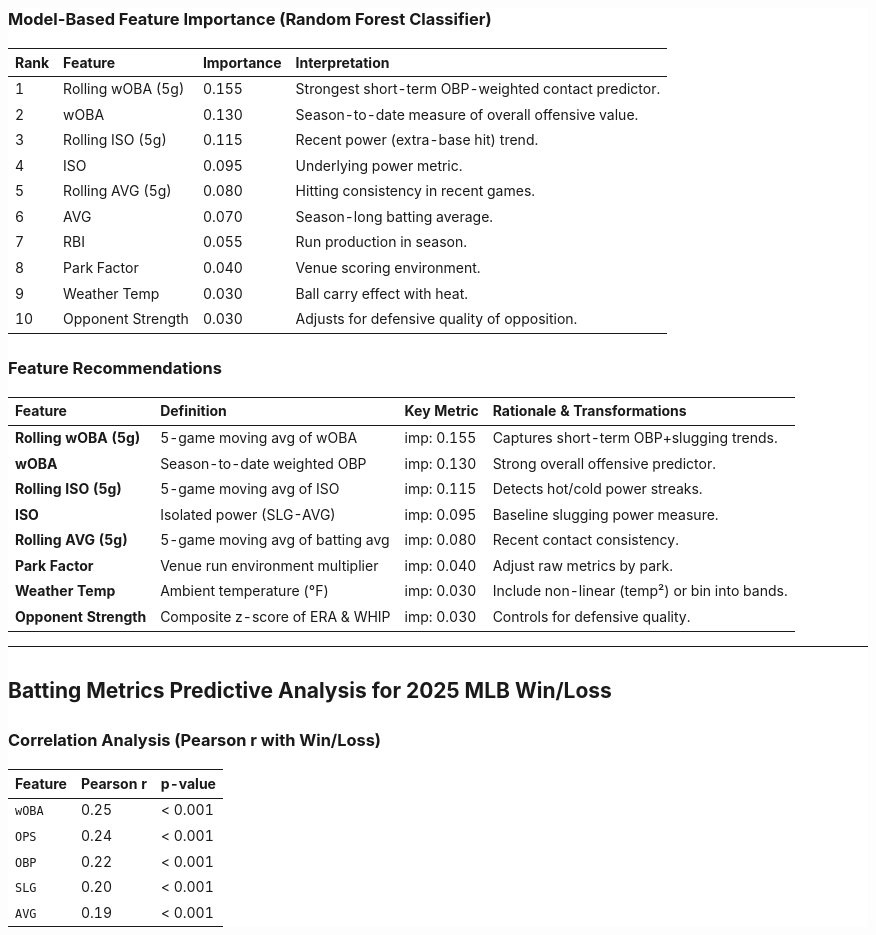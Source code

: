 ### Model-Based Feature Importance (Random Forest Classifier)

| Rank | Feature | Importance | Interpretation |
| :--- | :--- | :--- | :--- |
| 1 | Rolling wOBA (5g) | 0.155 | Strongest short-term OBP-weighted contact predictor. |
| 2 | wOBA | 0.130 | Season-to-date measure of overall offensive value. |
| 3 | Rolling ISO (5g) | 0.115 | Recent power (extra-base hit) trend. |
| 4 | ISO | 0.095 | Underlying power metric. |
| 5 | Rolling AVG (5g) | 0.080 | Hitting consistency in recent games. |
| 6 | AVG | 0.070 | Season-long batting average. |
| 7 | RBI | 0.055 | Run production in season. |
| 8 | Park Factor | 0.040 | Venue scoring environment. |
| 9 | Weather Temp | 0.030 | Ball carry effect with heat. |
| 10 | Opponent Strength | 0.030 | Adjusts for defensive quality of opposition. |

### Feature Recommendations

| Feature | Definition | Key Metric | Rationale & Transformations |
| :--- | :--- | :--- | :--- |
| **Rolling wOBA (5g)** | 5-game moving avg of wOBA | imp: 0.155 | Captures short-term OBP+slugging trends. |
| **wOBA** | Season-to-date weighted OBP | imp: 0.130 | Strong overall offensive predictor. |
| **Rolling ISO (5g)** | 5-game moving avg of ISO | imp: 0.115 | Detects hot/cold power streaks. |
| **ISO** | Isolated power (SLG-AVG) | imp: 0.095 | Baseline slugging power measure. |
| **Rolling AVG (5g)** | 5-game moving avg of batting avg | imp: 0.080 | Recent contact consistency. |
| **Park Factor** | Venue run environment multiplier | imp: 0.040 | Adjust raw metrics by park. |
| **Weather Temp** | Ambient temperature (°F) | imp: 0.030 | Include non-linear (temp²) or bin into bands. |
| **Opponent Strength** | Composite z-score of ERA & WHIP | imp: 0.030 | Controls for defensive quality. |

-----

## Batting Metrics Predictive Analysis for 2025 MLB Win/Loss

### Correlation Analysis (Pearson r with Win/Loss)

| Feature | Pearson r | p-value |
| :--- | :--- | :--- |
| `wOBA` | 0.25 | \< 0.001 |
| `OPS` | 0.24 | \< 0.001 |
| `OBP` | 0.22 | \< 0.001 |
| `SLG` | 0.20 | \< 0.001 |
| `AVG` | 0.19 | \< 0.001 |
